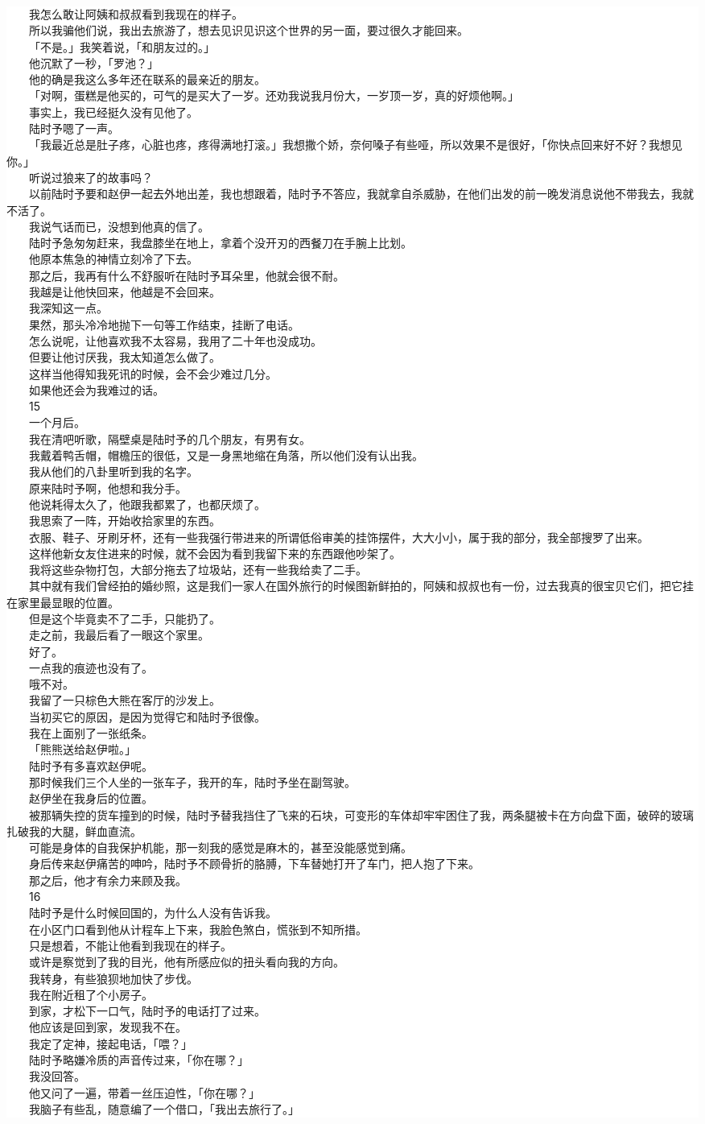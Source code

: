 &emsp;&emsp;我怎么敢让阿姨和叔叔看到我现在的样子。  
&emsp;&emsp;所以我骗他们说，我出去旅游了，想去见识见识这个世界的另一面，要过很久才能回来。  
&emsp;&emsp;「不是。」我笑着说，「和朋友过的。」  
&emsp;&emsp;他沉默了一秒，「罗池？」  
&emsp;&emsp;他的确是我这么多年还在联系的最亲近的朋友。  
&emsp;&emsp;「对啊，蛋糕是他买的，可气的是买大了一岁。还劝我说我月份大，一岁顶一岁，真的好烦他啊。」  
&emsp;&emsp;事实上，我已经挺久没有见他了。  
&emsp;&emsp;陆时予嗯了一声。  
&emsp;&emsp;「我最近总是肚子疼，心脏也疼，疼得满地打滚。」我想撒个娇，奈何嗓子有些哑，所以效果不是很好，「你快点回来好不好？我想见你。」  
&emsp;&emsp;听说过狼来了的故事吗？  
&emsp;&emsp;以前陆时予要和赵伊一起去外地出差，我也想跟着，陆时予不答应，我就拿自杀威胁，在他们出发的前一晚发消息说他不带我去，我就不活了。  
&emsp;&emsp;我说气话而已，没想到他真的信了。  
&emsp;&emsp;陆时予急匆匆赶来，我盘膝坐在地上，拿着个没开刃的西餐刀在手腕上比划。  
&emsp;&emsp;他原本焦急的神情立刻冷了下去。  
&emsp;&emsp;那之后，我再有什么不舒服听在陆时予耳朵里，他就会很不耐。  
&emsp;&emsp;我越是让他快回来，他越是不会回来。  
&emsp;&emsp;我深知这一点。  
&emsp;&emsp;果然，那头冷冷地抛下一句等工作结束，挂断了电话。  
&emsp;&emsp;怎么说呢，让他喜欢我不太容易，我用了二十年也没成功。  
&emsp;&emsp;但要让他讨厌我，我太知道怎么做了。  
&emsp;&emsp;这样当他得知我死讯的时候，会不会少难过几分。  
&emsp;&emsp;如果他还会为我难过的话。  
&emsp;&emsp;15  
&emsp;&emsp;一个月后。  
&emsp;&emsp;我在清吧听歌，隔壁桌是陆时予的几个朋友，有男有女。  
&emsp;&emsp;我戴着鸭舌帽，帽檐压的很低，又是一身黑地缩在角落，所以他们没有认出我。  
&emsp;&emsp;我从他们的八卦里听到我的名字。  
&emsp;&emsp;原来陆时予啊，他想和我分手。  
&emsp;&emsp;他说耗得太久了，他跟我都累了，也都厌烦了。  
&emsp;&emsp;我思索了一阵，开始收拾家里的东西。  
&emsp;&emsp;衣服、鞋子、牙刷牙杯，还有一些我强行带进来的所谓低俗审美的挂饰摆件，大大小小，属于我的部分，我全部搜罗了出来。  
&emsp;&emsp;这样他新女友住进来的时候，就不会因为看到我留下来的东西跟他吵架了。  
&emsp;&emsp;我将这些杂物打包，大部分拖去了垃圾站，还有一些我给卖了二手。  
&emsp;&emsp;其中就有我们曾经拍的婚纱照，这是我们一家人在国外旅行的时候图新鲜拍的，阿姨和叔叔也有一份，过去我真的很宝贝它们，把它挂在家里最显眼的位置。  
&emsp;&emsp;但是这个毕竟卖不了二手，只能扔了。  
&emsp;&emsp;走之前，我最后看了一眼这个家里。  
&emsp;&emsp;好了。  
&emsp;&emsp;一点我的痕迹也没有了。  
&emsp;&emsp;哦不对。  
&emsp;&emsp;我留了一只棕色大熊在客厅的沙发上。  
&emsp;&emsp;当初买它的原因，是因为觉得它和陆时予很像。  
&emsp;&emsp;我在上面别了一张纸条。  
&emsp;&emsp;「熊熊送给赵伊啦。」  
&emsp;&emsp;陆时予有多喜欢赵伊呢。  
&emsp;&emsp;那时候我们三个人坐的一张车子，我开的车，陆时予坐在副驾驶。  
&emsp;&emsp;赵伊坐在我身后的位置。  
&emsp;&emsp;被那辆失控的货车撞到的时候，陆时予替我挡住了飞来的石块，可变形的车体却牢牢困住了我，两条腿被卡在方向盘下面，破碎的玻璃扎破我的大腿，鲜血直流。  
&emsp;&emsp;可能是身体的自我保护机能，那一刻我的感觉是麻木的，甚至没能感觉到痛。  
&emsp;&emsp;身后传来赵伊痛苦的呻吟，陆时予不顾骨折的胳膊，下车替她打开了车门，把人抱了下来。  
&emsp;&emsp;那之后，他才有余力来顾及我。  
&emsp;&emsp;16  
&emsp;&emsp;陆时予是什么时候回国的，为什么人没有告诉我。  
&emsp;&emsp;在小区门口看到他从计程车上下来，我脸色煞白，慌张到不知所措。  
&emsp;&emsp;只是想着，不能让他看到我现在的样子。  
&emsp;&emsp;或许是察觉到了我的目光，他有所感应似的扭头看向我的方向。  
&emsp;&emsp;我转身，有些狼狈地加快了步伐。  
&emsp;&emsp;我在附近租了个小房子。  
&emsp;&emsp;到家，才松下一口气，陆时予的电话打了过来。  
&emsp;&emsp;他应该是回到家，发现我不在。  
&emsp;&emsp;我定了定神，接起电话，「喂？」  
&emsp;&emsp;陆时予略嫌冷质的声音传过来，「你在哪？」  
&emsp;&emsp;我没回答。  
&emsp;&emsp;他又问了一遍，带着一丝压迫性，「你在哪？」  
&emsp;&emsp;我脑子有些乱，随意编了一个借口，「我出去旅行了。」  